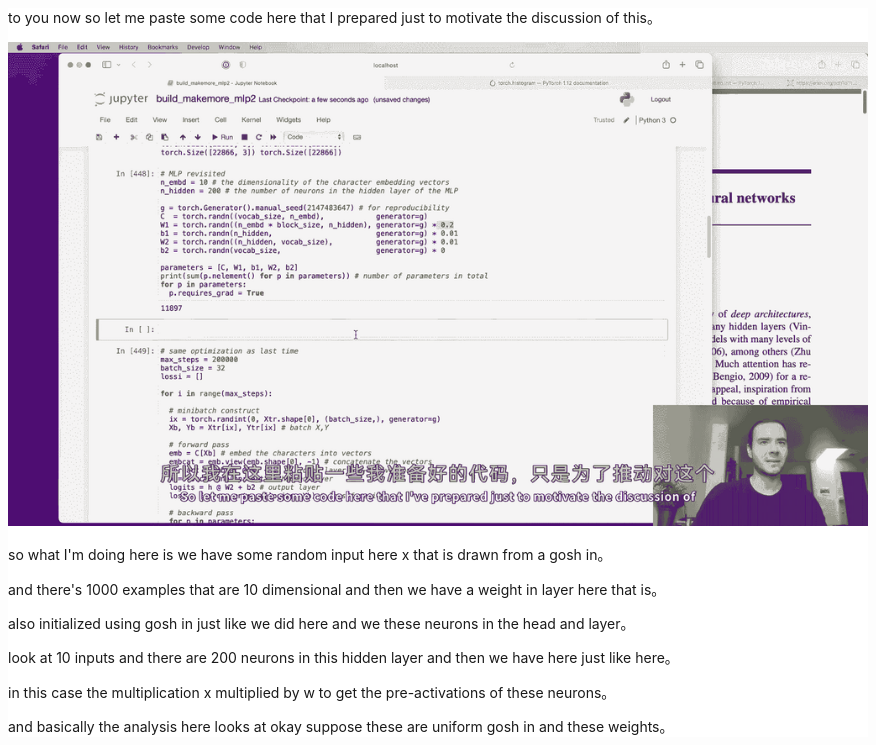  to you now so let me paste some code here that I prepared just to motivate the discussion of this。



![](img/7e929a646a3b3c13dd787fc42b498be7_105.png)

 so what I'm doing here is we have some random input here x that is drawn from a gosh in。

 and there's 1000 examples that are 10 dimensional and then we have a weight in layer here that is。

 also initialized using gosh in just like we did here and we these neurons in the head and layer。

 look at 10 inputs and there are 200 neurons in this hidden layer and then we have here just like here。

 in this case the multiplication x multiplied by w to get the pre-activations of these neurons。

 and basically the analysis here looks at okay suppose these are uniform gosh in and these weights。


